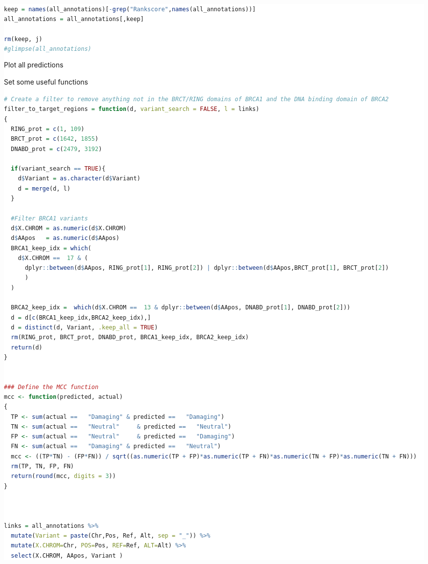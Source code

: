 ```r
keep = names(all_annotations)[-grep("Rankscore",names(all_annotations))]
all_annotations = all_annotations[,keep]

rm(keep, j)
#glimpse(all_annotations)
```

Plot all predictions


Set some useful functions

```r
# Create a filter to remove anything not in the BRCT/RING domains of BRCA1 and the DNA binding domain of BRCA2
filter_to_target_regions = function(d, variant_search = FALSE, l = links)
{
  RING_prot = c(1, 109)
  BRCT_prot = c(1642, 1855)
  DNABD_prot = c(2479, 3192)
  
  if(variant_search == TRUE){
    d$Variant = as.character(d$Variant)
    d = merge(d, l)
  }
  
  #Filter BRCA1 variants
  d$X.CHROM = as.numeric(d$X.CHROM)
  d$AApos   = as.numeric(d$AApos)
  BRCA1_keep_idx = which(
    d$X.CHROM ==  17 & (
      dplyr::between(d$AApos, RING_prot[1], RING_prot[2]) | dplyr::between(d$AApos,BRCT_prot[1], BRCT_prot[2]) 
      )
  )
  
  BRCA2_keep_idx =  which(d$X.CHROM ==  13 & dplyr::between(d$AApos, DNABD_prot[1], DNABD_prot[2]))
  d = d[c(BRCA1_keep_idx,BRCA2_keep_idx),]
  d = distinct(d, Variant, .keep_all = TRUE)
  rm(RING_prot, BRCT_prot, DNABD_prot, BRCA1_keep_idx, BRCA2_keep_idx)
  return(d)
}


### Define the MCC function
mcc <- function(predicted, actual)
{
  TP <- sum(actual ==   "Damaging" & predicted ==   "Damaging")
  TN <- sum(actual ==   "Neutral"     & predicted ==   "Neutral")
  FP <- sum(actual ==   "Neutral"     & predicted ==   "Damaging")
  FN <- sum(actual ==   "Damaging" & predicted ==   "Neutral")
  mcc <- ((TP*TN) - (FP*FN)) / sqrt((as.numeric(TP + FP)*as.numeric(TP + FN)*as.numeric(TN + FP)*as.numeric(TN + FN)))
  rm(TP, TN, FP, FN)
  return(round(mcc, digits = 3))
}

  

links = all_annotations %>% 
  mutate(Variant = paste(Chr,Pos, Ref, Alt, sep = "_")) %>%
  mutate(X.CHROM=Chr, POS=Pos, REF=Ref, ALT=Alt) %>%
  select(X.CHROM, AApos, Variant )
```
